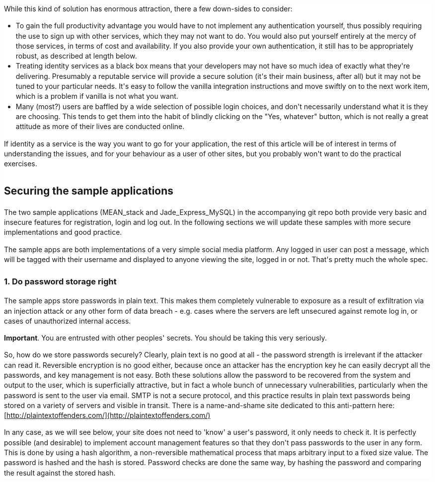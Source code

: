 While this kind of solution has enormous attraction, there a few down-sides to consider:

- To gain the full productivity advantage you would have to not implement any authentication yourself, thus possibly requiring the use to sign up with other services, which they may not want to do. You would also put yourself entirely at the mercy of those services, in terms of cost and availability. If you  also provide your own authentication, it still has to be appropriately robust, as described at length below.
- Treating identity services as a black box means that your developers may not have so much idea of exactly what they're delivering. Presumably a reputable service will provide a secure solution (it's their main business, after all) but it may not be tuned to your particular needs. It's easy to follow the vanilla integration instructions and move swiftly on to the next work item, which is a problem if vanilla is not what you want.
- Many (most?) users are baffled by a wide selection of possible login choices, and don't necessarily understand what it is they are choosing. This tends to get them into the habit of blindly clicking on the "Yes, whatever" button, which is not really a great attitude as more of their lives are conducted online.

If identity as a service is the way you want to go for your application, the rest of this article will be of interest in terms of understanding the issues, and for your behaviour as a user of other sites, but you probably won't want to do the practical exercises.

## Securing the sample applications

The two sample applications (MEAN\_stack and Jade\_Express\_MySQL) in the accompanying git repo both provide very basic and insecure features for registration, login and log out. In the following sections we will update these samples with more secure implementations and good practice.

The sample apps are both implementations of a very simple social media platform. Any logged in user can post a message, which will be tagged with their username and displayed to anyone viewing the site, logged in or not. That's pretty much the whole spec.

### 1. Do password storage right

The sample apps store passwords in plain text. This makes them completely vulnerable to exposure as a result of exfiltration via an injection attack or any other form of data breach - e.g. cases where the servers are left unsecured against remote log in, or cases of unauthorized internal access.  

**Important**. You are entrusted with other peoples' secrets. You should be taking this very seriously.

So, how do we store passwords securely? Clearly, plain text is no good at all - the password strength is irrelevant if the attacker can read it. Reversible encryption is no good either, because once an attacker has the encryption key he can easily decrypt all the passwords, and key management is not easy. Both these solutions allow the password to be recovered from the system and output to the user, which is superficially attractive, but in fact a whole bunch of unnecessary vulnerabilities, particularly when the password is sent to the user via email. SMTP is not a secure protocol, and this practice results in plain text passwords being stored on a variety of servers and visible in transit. There is a name-and-shame site dedicated to this anti-pattern here: [http://plaintextoffenders.com/](http://plaintextoffenders.com/)

In any case, as we will see below, your site does not need to 'know' a user's password, it only needs to check it. It is perfectly possible (and desirable) to implement account management features so that they don't pass passwords to the user in any form. This is done by using a hash algorithm, a non-reversible mathematical process that maps arbitrary input to a fixed size value. The password is hashed and the hash is stored. Password checks are done the same way, by hashing the password and comparing the result against the stored hash.  

